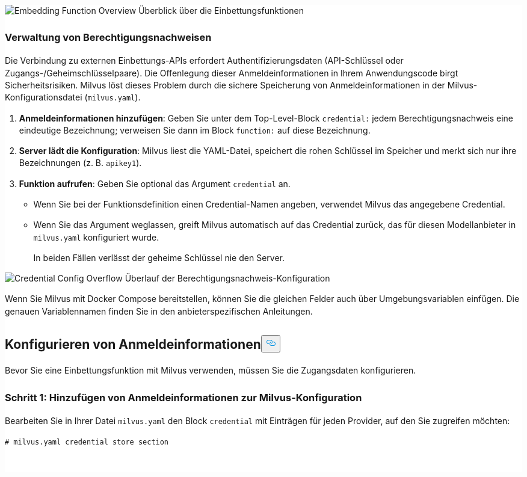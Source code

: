    <span class="img-wrapper"> <img translate="no" src="/docs/v2.6.x/assets/embedding-function-overview.png" alt="Embedding Function Overview" class="doc-image" id="embedding-function-overview" />
   </span> <span class="img-wrapper"> <span>Überblick über die Einbettungsfunktionen</span> </span></p>
<h3 id="Credential-management" class="common-anchor-header">Verwaltung von Berechtigungsnachweisen</h3><p>Die Verbindung zu externen Einbettungs-APIs erfordert Authentifizierungsdaten (API-Schlüssel oder Zugangs-/Geheimschlüsselpaare). Die Offenlegung dieser Anmeldeinformationen in Ihrem Anwendungscode birgt Sicherheitsrisiken. Milvus löst dieses Problem durch die sichere Speicherung von Anmeldeinformationen in der Milvus-Konfigurationsdatei (<code translate="no">milvus.yaml</code>).</p>
<ol>
<li><p><strong>Anmeldeinformationen hinzufügen</strong>: Geben Sie unter dem Top-Level-Block <code translate="no">credential:</code> jedem Berechtigungsnachweis eine eindeutige Bezeichnung; verweisen Sie dann im Block <code translate="no">function:</code> auf diese Bezeichnung.</p></li>
<li><p><strong>Server lädt die Konfiguration</strong>: Milvus liest die YAML-Datei, speichert die rohen Schlüssel im Speicher und merkt sich nur ihre Bezeichnungen (z. B. <code translate="no">apikey1</code>).</p></li>
<li><p><strong>Funktion aufrufen</strong>: Geben Sie optional das Argument <code translate="no">credential</code> an.</p>
<ul>
<li><p>Wenn Sie bei der Funktionsdefinition einen Credential-Namen angeben, verwendet Milvus das angegebene Credential.</p></li>
<li><p>Wenn Sie das Argument weglassen, greift Milvus automatisch auf das Credential zurück, das für diesen Modellanbieter in <code translate="no">milvus.yaml</code> konfiguriert wurde.</p>
<p>In beiden Fällen verlässt der geheime Schlüssel nie den Server.</p></li>
</ul></li>
</ol>
<p>
  
   <span class="img-wrapper"> <img translate="no" src="/docs/v2.6.x/assets/credential-config-overflow.png" alt="Credential Config Overflow" class="doc-image" id="credential-config-overflow" />
   </span> <span class="img-wrapper"> <span>Überlauf der Berechtigungsnachweis-Konfiguration</span> </span></p>
<div class="alert note">
<p>Wenn Sie Milvus mit Docker Compose bereitstellen, können Sie die gleichen Felder auch über Umgebungsvariablen einfügen. Die genauen Variablennamen finden Sie in den anbieterspezifischen Anleitungen.</p>
</div>
<h2 id="Configure-credentials" class="common-anchor-header">Konfigurieren von Anmeldeinformationen<button data-href="#Configure-credentials" class="anchor-icon" translate="no">
      <svg translate="no"
        aria-hidden="true"
        focusable="false"
        height="20"
        version="1.1"
        viewBox="0 0 16 16"
        width="16"
      >
        <path
          fill="#0092E4"
          fill-rule="evenodd"
          d="M4 9h1v1H4c-1.5 0-3-1.69-3-3.5S2.55 3 4 3h4c1.45 0 3 1.69 3 3.5 0 1.41-.91 2.72-2 3.25V8.59c.58-.45 1-1.27 1-2.09C10 5.22 8.98 4 8 4H4c-.98 0-2 1.22-2 2.5S3 9 4 9zm9-3h-1v1h1c1 0 2 1.22 2 2.5S13.98 12 13 12H9c-.98 0-2-1.22-2-2.5 0-.83.42-1.64 1-2.09V6.25c-1.09.53-2 1.84-2 3.25C6 11.31 7.55 13 9 13h4c1.45 0 3-1.69 3-3.5S14.5 6 13 6z"
        ></path>
      </svg>
    </button></h2><p>Bevor Sie eine Einbettungsfunktion mit Milvus verwenden, müssen Sie die Zugangsdaten konfigurieren.</p>
<h3 id="Step-1-Add-credentials-to-Milvus-configuration" class="common-anchor-header">Schritt 1: Hinzufügen von Anmeldeinformationen zur Milvus-Konfiguration</h3><p>Bearbeiten Sie in Ihrer Datei <code translate="no">milvus.yaml</code> den Block <code translate="no">credential</code> mit Einträgen für jeden Provider, auf den Sie zugreifen möchten:</p>
<pre><code translate="no" class="language-yaml"><span class="hljs-comment"># milvus.yaml credential store section</span>